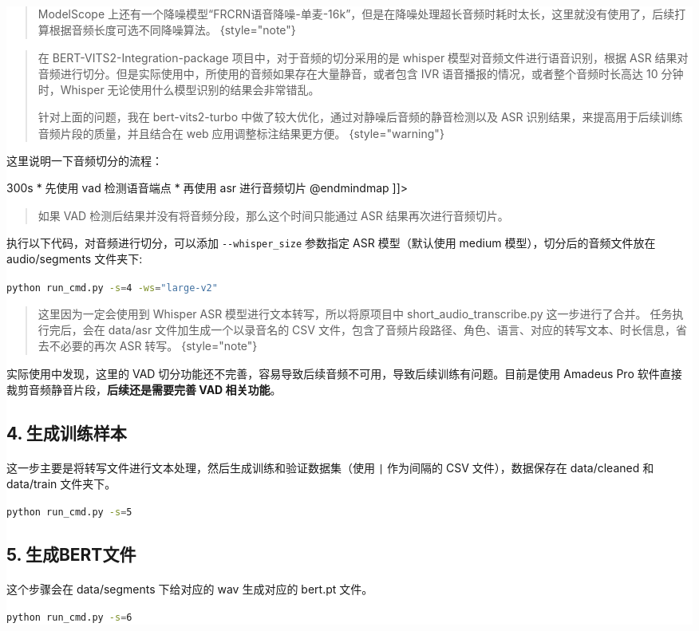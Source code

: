 > ModelScope 上还有一个降噪模型“FRCRN语音降噪-单麦-16k”，但是在降噪处理超长音频时耗时太长，这里就没有使用了，后续打算根据音频长度可选不同降噪算法。
{style="note"}


> 在 BERT-VITS2-Integration-package 项目中，对于音频的切分采用的是 whisper 模型对音频文件进行语音识别，根据 ASR 结果对音频进行切分。但是实际使用中，所使用的音频如果存在大量静音，或者包含 IVR 语音播报的情况，或者整个音频时长高达 10 分钟时，Whisper 无论使用什么模型识别的结果会非常错乱。
>
> 针对上面的问题，我在 bert-vits2-turbo 中做了较大优化，通过对静噪后音频的静音检测以及 ASR 识别结果，来提高用于后续训练音频片段的质量，并且结合在 web 应用调整标注结果更方便。
{style="warning"}


这里说明一下音频切分的流程：

<code-block lang="plantuml">
<![CDATA[
@startmindmap
* 音频切分策略
    * 音频时长 <= 300s
        * 使用 asr 结果进行切分
    * 音频时长 > 300s
        * 先使用 vad 检测语音端点
        * 再使用 asr 进行音频切片
@endmindmap
]]>
</code-block>

> 如果 VAD 检测后结果并没有将音频分段，那么这个时间只能通过 ASR 结果再次进行音频切片。

执行以下代码，对音频进行切分，可以添加 `--whisper_size` 参数指定 ASR 模型（默认使用 medium 模型），切分后的音频文件放在 audio/segments 文件夹下:

```Bash
python run_cmd.py -s=4 -ws="large-v2"
```

> 这里因为一定会使用到 Whisper ASR 模型进行文本转写，所以将原项目中 short_audio_transcribe.py 这一步进行了合并。 任务执行完后，会在 data/asr 文件加生成一个以录音名的 CSV 文件，包含了音频片段路径、角色、语言、对应的转写文本、时长信息，省去不必要的再次 ASR 转写。
{style="note"}


实际使用中发现，这里的 VAD 切分功能还不完善，容易导致后续音频不可用，导致后续训练有问题。目前是使用 Amadeus Pro 软件直接裁剪音频静音片段，**后续还是需要完善 VAD 相关功能**。

## 4. 生成训练样本

这一步主要是将转写文件进行文本处理，然后生成训练和验证数据集（使用 `|` 作为间隔的 CSV 文件），数据保存在 data/cleaned 和 data/train 文件夹下。

```Bash
python run_cmd.py -s=5
```


## 5. 生成BERT文件

这个步骤会在 data/segments 下给对应的 wav 生成对应的 bert.pt 文件。

```Bash
python run_cmd.py -s=6
```
